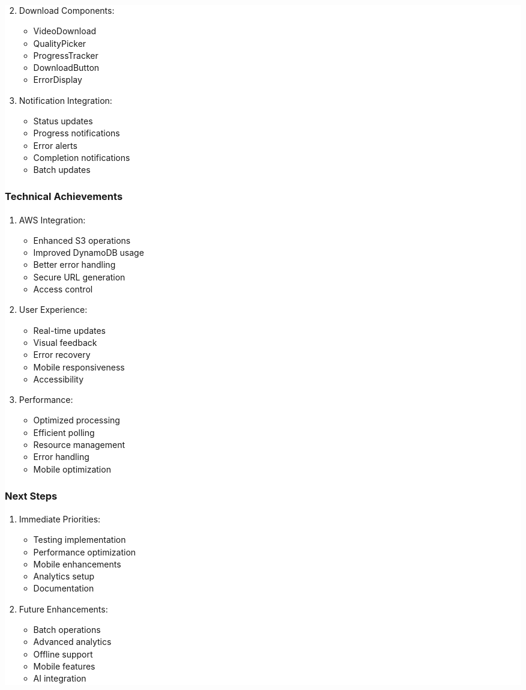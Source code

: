2. Download Components:

   - VideoDownload
   - QualityPicker
   - ProgressTracker
   - DownloadButton
   - ErrorDisplay

3. Notification Integration:
   - Status updates
   - Progress notifications
   - Error alerts
   - Completion notifications
   - Batch updates

### Technical Achievements

1. AWS Integration:

   - Enhanced S3 operations
   - Improved DynamoDB usage
   - Better error handling
   - Secure URL generation
   - Access control

2. User Experience:

   - Real-time updates
   - Visual feedback
   - Error recovery
   - Mobile responsiveness
   - Accessibility

3. Performance:
   - Optimized processing
   - Efficient polling
   - Resource management
   - Error handling
   - Mobile optimization

### Next Steps

1. Immediate Priorities:

   - Testing implementation
   - Performance optimization
   - Mobile enhancements
   - Analytics setup
   - Documentation

2. Future Enhancements:
   - Batch operations
   - Advanced analytics
   - Offline support
   - Mobile features
   - AI integration
